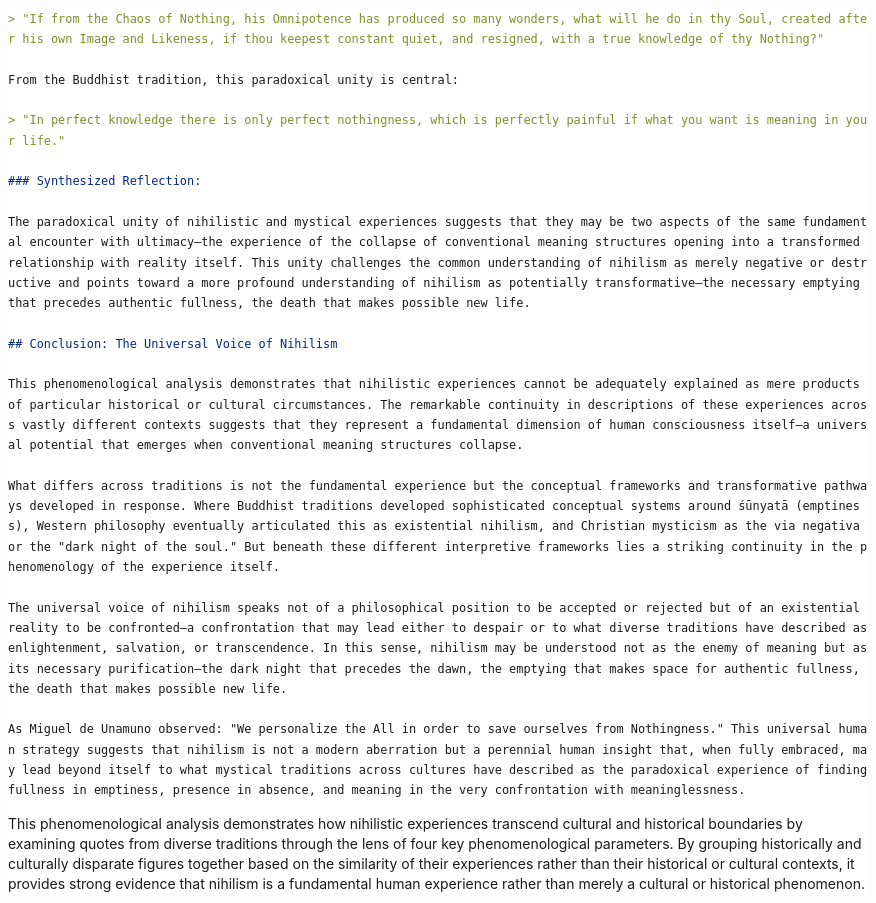 ```markdown
> "If from the Chaos of Nothing, his Omnipotence has produced so many wonders, what will he do in thy Soul, created after his own Image and Likeness, if thou keepest constant quiet, and resigned, with a true knowledge of thy Nothing?"

From the Buddhist tradition, this paradoxical unity is central:

> "In perfect knowledge there is only perfect nothingness, which is perfectly painful if what you want is meaning in your life."

### Synthesized Reflection:

The paradoxical unity of nihilistic and mystical experiences suggests that they may be two aspects of the same fundamental encounter with ultimacy—the experience of the collapse of conventional meaning structures opening into a transformed relationship with reality itself. This unity challenges the common understanding of nihilism as merely negative or destructive and points toward a more profound understanding of nihilism as potentially transformative—the necessary emptying that precedes authentic fullness, the death that makes possible new life.

## Conclusion: The Universal Voice of Nihilism

This phenomenological analysis demonstrates that nihilistic experiences cannot be adequately explained as mere products of particular historical or cultural circumstances. The remarkable continuity in descriptions of these experiences across vastly different contexts suggests that they represent a fundamental dimension of human consciousness itself—a universal potential that emerges when conventional meaning structures collapse.

What differs across traditions is not the fundamental experience but the conceptual frameworks and transformative pathways developed in response. Where Buddhist traditions developed sophisticated conceptual systems around śūnyatā (emptiness), Western philosophy eventually articulated this as existential nihilism, and Christian mysticism as the via negativa or the "dark night of the soul." But beneath these different interpretive frameworks lies a striking continuity in the phenomenology of the experience itself.

The universal voice of nihilism speaks not of a philosophical position to be accepted or rejected but of an existential reality to be confronted—a confrontation that may lead either to despair or to what diverse traditions have described as enlightenment, salvation, or transcendence. In this sense, nihilism may be understood not as the enemy of meaning but as its necessary purification—the dark night that precedes the dawn, the emptying that makes space for authentic fullness, the death that makes possible new life.

As Miguel de Unamuno observed: "We personalize the All in order to save ourselves from Nothingness." This universal human strategy suggests that nihilism is not a modern aberration but a perennial human insight that, when fully embraced, may lead beyond itself to what mystical traditions across cultures have described as the paradoxical experience of finding fullness in emptiness, presence in absence, and meaning in the very confrontation with meaninglessness.
```

This phenomenological analysis demonstrates how nihilistic experiences transcend cultural and historical boundaries by examining quotes from diverse traditions through the lens of four key phenomenological parameters. By grouping historically and culturally disparate figures together based on the similarity of their experiences rather than their historical or cultural contexts, it provides strong evidence that nihilism is a fundamental human experience rather than merely a cultural or historical phenomenon.
